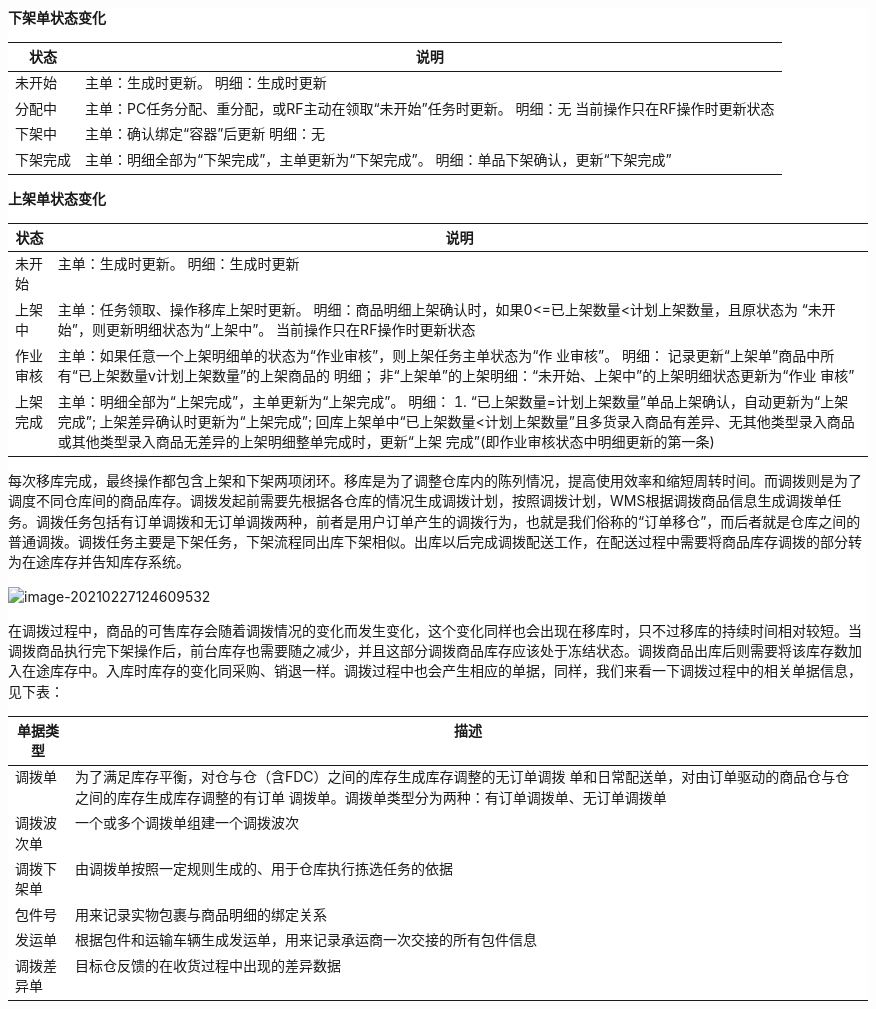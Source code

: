 

**下架单状态变化**

| 状态     | 说明                                                         |
| -------- | ------------------------------------------------------------ |
| 未开始   | 主单：生成时更新。 明细：生成时更新                          |
| 分配中   | 主单：PC任务分配、重分配，或RF主动在领取“未开始”任务时更新。 明细：无 当前操作只在RF操作时更新状态 |
| 下架中   | 主单：确认绑定“容器”后更新 明细：无                          |
| 下架完成 | 主单：明细全部为“下架完成”，主单更新为“下架完成”。 明细：单品下架确认，更新“下架完成” |





**上架单状态变化**

| 状态     | 说明                                                         |
| -------- | ------------------------------------------------------------ |
| 未开始   | 主单：生成时更新。 明细：生成时更新                          |
| 上架中   | 主单：任务领取、操作移库上架时更新。 明细：商品明细上架确认时，如果0<=已上架数量<计划上架数量，且原状态为 “未开始”，则更新明细状态为“上架中”。 当前操作只在RF操作时更新状态 |
| 作业审核 | 主单：如果任意一个上架明细单的状态为“作业审核”，则上架任务主单状态为“作 业审核”。 明细： 记录更新“上架单”商品中所有“已上架数量v计划上架数量”的上架商品的 明细； 非“上架单”的上架明细：“未开始、上架中”的上架明细状态更新为“作业 审核” |
| 上架完成 | 主单：明细全部为“上架完成”，主单更新为“上架完成”。 明细： 1. “已上架数量=计划上架数量”单品上架确认，自动更新为“上架完成”; 上架差异确认时更新为“上架完成”; 回库上架单中“已上架数量<计划上架数量”且多货录入商品有差异、无其他类型录入商品或其他类型录入商品无差异的上架明细整单完成时，更新“上架 完成”(即作业审核状态中明细更新的第一条) |





每次移库完成，最终操作都包含上架和下架两项闭环。移库是为了调整仓库内的陈列情况，提高使用效率和缩短周转时间。而调拨则是为了调度不同仓库间的商品库存。调拨发起前需要先根据各仓库的情况生成调拨计划，按照调拨计划，WMS根据调拨商品信息生成调拨单任务。调拨任务包括有订单调拨和无订单调拨两种，前者是用户订单产生的调拨行为，也就是我们俗称的“订单移仓”，而后者就是仓库之间的普通调拨。调拨任务主要是下架任务，下架流程同出库下架相似。出库以后完成调拨配送工作，在配送过程中需要将商品库存调拨的部分转为在途库存并告知库存系统。

![image-20210227124609532](http://qiniu.hivan.me/picGo/20210227124609.png)



在调拨过程中，商品的可售库存会随着调拨情况的变化而发生变化，这个变化同样也会出现在移库时，只不过移库的持续时间相对较短。当调拨商品执行完下架操作后，前台库存也需要随之减少，并且这部分调拨商品库存应该处于冻结状态。调拨商品出库后则需要将该库存数加入在途库存中。入库时库存的变化同采购、销退一样。调拨过程中也会产生相应的单据，同样，我们来看一下调拨过程中的相关单据信息，见下表：





| 单据类型   | 描述                                                         |
| ---------- | ------------------------------------------------------------ |
| 调拨单     | 为了满足库存平衡，对仓与仓（含FDC）之间的库存生成库存调整的无订单调拨 单和日常配送单，对由订单驱动的商品仓与仓之间的库存生成库存调整的有订单 调拨单。调拨单类型分为两种：有订单调拨单、无订单调拨单 |
| 调拨波次单 | 一个或多个调拨单组建一个调拨波次                             |
| 调拨下架单 | 由调拨单按照一定规则生成的、用于仓库执行拣选任务的依据       |
| 包件号     | 用来记录实物包裹与商品明细的绑定关系                         |
| 发运单     | 根据包件和运输车辆生成发运单，用来记录承运商一次交接的所有包件信息 |
| 调拨差异单 | 目标仓反馈的在收货过程中出现的差异数据                       |
